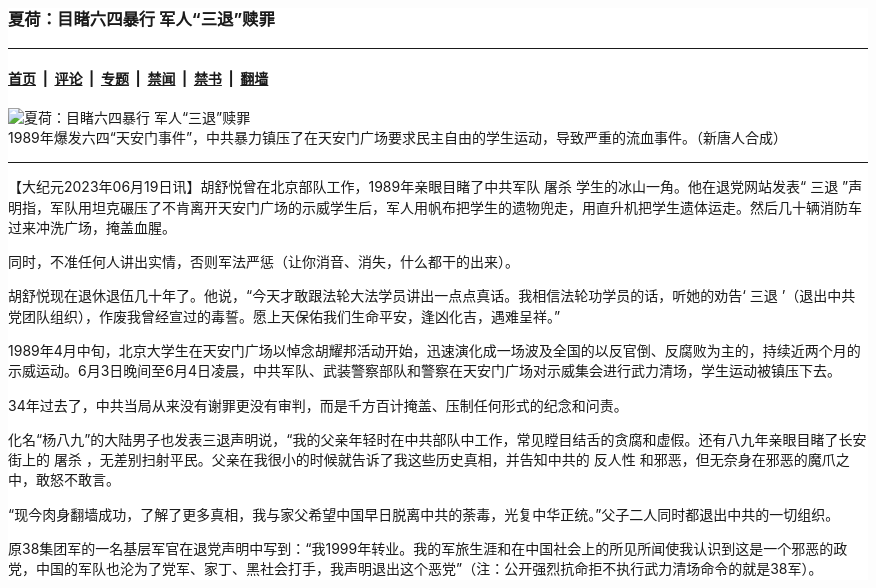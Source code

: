 ### 夏荷：目睹六四暴行 军人“三退”赎罪           

---

#### [首页](../../../..?n14018793) &nbsp;|&nbsp; [评论](../../../../../epoch-comment?n14018793) &nbsp;|&nbsp; [专题](../../../../../epoch-special?n14018793) &nbsp;|&nbsp; [禁闻](../../../../../epoch-news?n14018793) &nbsp;|&nbsp; [禁书](../../../../../books?n14018793) &nbsp;|&nbsp; [翻墙](https://github.com/gfw-breaker/nogfw/blob/master/README.md?n14018793)


<div><img alt="夏荷：目睹六四暴行 军人“三退”赎罪           " class="attachment-djy_600_400 size-djy_600_400 wp-post-image" src="https://i.epochtimes.com/assets/uploads/2023/06/id14018812-619-600x400.jpeg"/>
<div class="caption">
 1989年爆发六四“天安门事件”，中共暴力镇压了在天安门广场要求民主自由的学生运动，导致严重的流血事件。（新唐人合成）
</div></div><hr/><div class="post_content" id="artbody" itemprop="articleBody">
 
 <p>
  【大纪元2023年06月19日讯】胡舒悦曾在北京部队工作，1989年亲眼目睹了中共军队
  <ok href="https://www.epochtimes.com/gb/tag/%E5%B1%A0%E6%9D%80.html">
   屠杀
  </ok>
  学生的冰山一角。他在退党网站发表“
  <ok href="https://www.epochtimes.com/gb/tag/%E4%B8%89%E9%80%80.html">
   三退
  </ok>
  ”声明指，军队用坦克碾压了不肯离开天安门广场的示威学生后，军人用帆布把学生的遗物兜走，用直升机把学生遗体运走。然后几十辆消防车过来冲洗广场，掩盖血腥。
 </p>
 <p>
  同时，不准任何人讲出实情，否则军法严惩（让你消音、消失，什么都干的出来）。
 </p>
 <p>
  胡舒悦现在退休退伍几十年了。他说，“今天才敢跟法轮大法学员讲出一点点真话。我相信法轮功学员的话，听她的劝告‘
  <ok href="https://www.epochtimes.com/gb/tag/%E4%B8%89%E9%80%80.html">
   三退
  </ok>
  ’（退出中共党团队组织），作废我曾经宣过的毒誓。愿上天保佑我们生命平安，逢凶化吉，遇难呈祥。”
 </p>
 <p>
  1989年4月中旬，北京大学生在天安门广场以悼念胡耀邦活动开始，迅速演化成一场波及全国的以反官倒、反腐败为主的，持续近两个月的示威运动。6月3日晚间至6月4日凌晨，中共军队、武装警察部队和警察在天安门广场对示威集会进行武力清场，学生运动被镇压下去。
 </p>
 <p>
  34年过去了，中共当局从来没有谢罪更没有审判，而是千方百计掩盖、压制任何形式的纪念和问责。
 </p>
 <p>
  化名“杨八九”的大陆男子也发表三退声明说，“我的父亲年轻时在中共部队中工作，常见瞠目结舌的贪腐和虚假。还有八九年亲眼目睹了长安街上的
  <ok href="https://www.epochtimes.com/gb/tag/%E5%B1%A0%E6%9D%80.html">
   屠杀
  </ok>
  ，无差别扫射平民。父亲在我很小的时候就告诉了我这些历史真相，并告知中共的
  <ok href="https://www.epochtimes.com/gb/tag/%E5%8F%8D%E4%BA%BA%E6%80%A7.html">
   反人性
  </ok>
  和邪恶，但无奈身在邪恶的魔爪之中，敢怒不敢言。
 </p>
 <p>
  “现今肉身翻墙成功，了解了更多真相，我与家父希望中国早日脱离中共的荼毒，光复中华正统。”父子二人同时都退出中共的一切组织。
 </p>
 <p>
  原38集团军的一名基层军官在退党声明中写到：“我1999年转业。我的军旅生涯和在中国社会上的所见所闻使我认识到这是一个邪恶的政党，中国的军队也沦为了党军、家丁、黑社会打手，我声明退出这个恶党”（注：公开强烈抗命拒不执行武力清场命令的就是38军）。
 </p>
 <p>